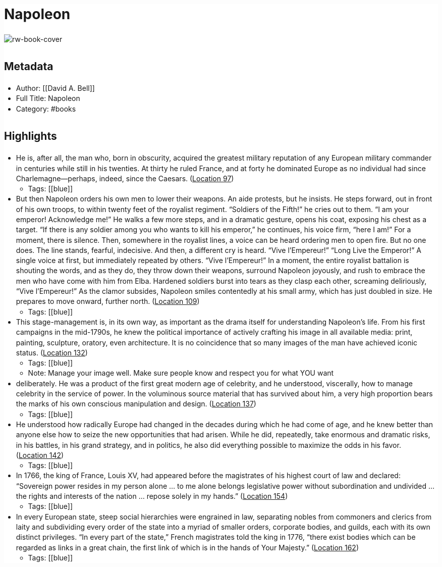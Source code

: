 # Napoleon

![rw-book-cover](https://images-na.ssl-images-amazon.com/images/I/51FL9Iv8sqL._SL200_.jpg)

## Metadata
- Author: [[David A. Bell]]
- Full Title: Napoleon
- Category: #books

## Highlights
- He is, after all, the man who, born in obscurity, acquired the greatest military reputation of any European military commander in centuries while still in his twenties. At thirty he ruled France, and at forty he dominated Europe as no individual had since Charlemagne—perhaps, indeed, since the Caesars. ([Location 97](https://readwise.io/to_kindle?action=open&asin=B0146Y9T0W&location=97))
    - Tags: [[blue]] 
- But then Napoleon orders his own men to lower their weapons. An aide protests, but he insists. He steps forward, out in front of his own troops, to within twenty feet of the royalist regiment. “Soldiers of the Fifth!” he cries out to them. “I am your emperor! Acknowledge me!” He walks a few more steps, and in a dramatic gesture, opens his coat, exposing his chest as a target. “If there is any soldier among you who wants to kill his emperor,” he continues, his voice firm, “here I am!” For a moment, there is silence. Then, somewhere in the royalist lines, a voice can be heard ordering men to open fire. But no one does. The line stands, fearful, indecisive. And then, a different cry is heard. “Vive l’Empereur!” “Long Live the Emperor!” A single voice at first, but immediately repeated by others. “Vive l’Empereur!” In a moment, the entire royalist battalion is shouting the words, and as they do, they throw down their weapons, surround Napoleon joyously, and rush to embrace the men who have come with him from Elba. Hardened soldiers burst into tears as they clasp each other, screaming deliriously, “Vive l’Empereur!” As the clamor subsides, Napoleon smiles contentedly at his small army, which has just doubled in size. He prepares to move onward, further north. ([Location 109](https://readwise.io/to_kindle?action=open&asin=B0146Y9T0W&location=109))
    - Tags: [[blue]] 
- This stage-management is, in its own way, as important as the drama itself for understanding Napoleon’s life. From his first campaigns in the mid-1790s, he knew the political importance of actively crafting his image in all available media: print, painting, sculpture, oratory, even architecture. It is no coincidence that so many images of the man have achieved iconic status. ([Location 132](https://readwise.io/to_kindle?action=open&asin=B0146Y9T0W&location=132))
    - Tags: [[blue]] 
    - Note: Manage your image well. Make sure people know and respect you for what YOU want
- deliberately. He was a product of the first great modern age of celebrity, and he understood, viscerally, how to manage celebrity in the service of power. In the voluminous source material that has survived about him, a very high proportion bears the marks of his own conscious manipulation and design. ([Location 137](https://readwise.io/to_kindle?action=open&asin=B0146Y9T0W&location=137))
    - Tags: [[blue]] 
- He understood how radically Europe had changed in the decades during which he had come of age, and he knew better than anyone else how to seize the new opportunities that had arisen. While he did, repeatedly, take enormous and dramatic risks, in his battles, in his grand strategy, and in politics, he also did everything possible to maximize the odds in his favor. ([Location 142](https://readwise.io/to_kindle?action=open&asin=B0146Y9T0W&location=142))
    - Tags: [[blue]] 
- In 1766, the king of France, Louis XV, had appeared before the magistrates of his highest court of law and declared: “Sovereign power resides in my person alone … to me alone belongs legislative power without subordination and undivided … the rights and interests of the nation … repose solely in my hands.” ([Location 154](https://readwise.io/to_kindle?action=open&asin=B0146Y9T0W&location=154))
    - Tags: [[blue]] 
- In every European state, steep social hierarchies were engrained in law, separating nobles from commoners and clerics from laity and subdividing every order of the state into a myriad of smaller orders, corporate bodies, and guilds, each with its own distinct privileges. “In every part of the state,” French magistrates told the king in 1776, “there exist bodies which can be regarded as links in a great chain, the first link of which is in the hands of Your Majesty.” ([Location 162](https://readwise.io/to_kindle?action=open&asin=B0146Y9T0W&location=162))
    - Tags: [[blue]] 